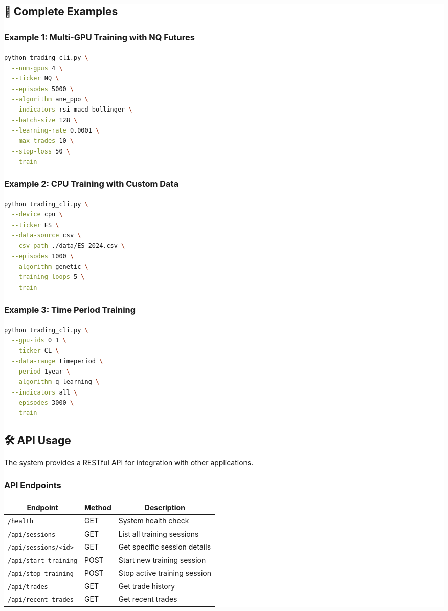 ## 🧪 Complete Examples

### Example 1: Multi-GPU Training with NQ Futures
```bash
python trading_cli.py \
  --num-gpus 4 \
  --ticker NQ \
  --episodes 5000 \
  --algorithm ane_ppo \
  --indicators rsi macd bollinger \
  --batch-size 128 \
  --learning-rate 0.0001 \
  --max-trades 10 \
  --stop-loss 50 \
  --train
```

### Example 2: CPU Training with Custom Data
```bash
python trading_cli.py \
  --device cpu \
  --ticker ES \
  --data-source csv \
  --csv-path ./data/ES_2024.csv \
  --episodes 1000 \
  --algorithm genetic \
  --training-loops 5 \
  --train
```

### Example 3: Time Period Training
```bash
python trading_cli.py \
  --gpu-ids 0 1 \
  --ticker CL \
  --data-range timeperiod \
  --period 1year \
  --algorithm q_learning \
  --indicators all \
  --episodes 3000 \
  --train
```

## 🛠️ API Usage

The system provides a RESTful API for integration with other applications.

### API Endpoints

| Endpoint | Method | Description |
|----------|--------|-------------|
| `/health` | GET | System health check |
| `/api/sessions` | GET | List all training sessions |
| `/api/sessions/<id>` | GET | Get specific session details |
| `/api/start_training` | POST | Start new training session |
| `/api/stop_training` | POST | Stop active training session |
| `/api/trades` | GET | Get trade history |
| `/api/recent_trades` | GET | Get recent trades |